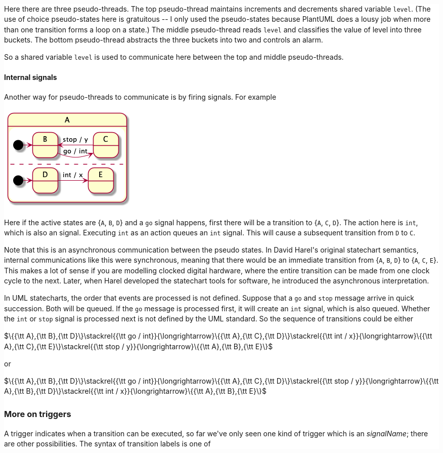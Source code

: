 Here there are three pseudo-threads. The top pseudo-thread maintains increments and decrements shared variable `level`. (The use of choice pseudo-states here is gratuitous -- I only used the pseudo-states because PlantUML does a lousy job when more than one transition forms a loop on a state.) The middle pseudo-thread reads `level` and classifies the value of level into three buckets. The bottom pseudo-thread abstracts the three buckets into two and controls an alarm.

So a shared variable `level` is used to communicate here between the top and middle pseudo-threads.

#### Internal signals

Another way for pseudo-threads to communicate is by firing signals. For example

![Internal signals](internalEvents.png)

Here if the active states are {`A`, `B`, `D`} and a `go` signal happens, first there will be a transition to {`A`, `C`, `D`}. The action here is `int`, which is also an signal. Executing `int` as an action queues an `int` signal. This will cause a subsequent transition from `D` to `C`.

Note that this is an asynchronous communication between the pseudo states.  In David Harel's original statechart semantics, internal communications like this were synchronous, meaning that there would be an immediate transition from {`A`, `B`, `D`} to {`A`, `C`, `E`}.  This makes a lot of sense if you are modelling clocked digital hardware, where the entire transition can be made from one clock cycle to the next.  Later, when Harel developed the statechart tools for software, he introduced the asynchronous interpretation.

In UML statecharts, the order that events are processed is not defined. Suppose that a `go` and `stop` message arrive in quick succession. Both will be queued. If the `go` message is processed first, it will create an `int` signal, which is also queued. Whether the `int` or `stop` signal is processed next is not defined by the UML standard. So the sequence of transitions could be either


$\{{\tt A},{\tt B},{\tt D}\}\stackrel{{\tt go / int}}{\longrightarrow}\{{\tt A},{\tt C},{\tt D}\}\stackrel{{\tt int / x}}{\longrightarrow}\{{\tt A},{\tt C},{\tt E}\}\stackrel{{\tt stop / y}}{\longrightarrow}\{{\tt A},{\tt B},{\tt E}\}$


or

$\{{\tt A},{\tt B},{\tt D}\}\stackrel{{\tt go / int}}{\longrightarrow}\{{\tt A},{\tt C},{\tt D}\}\stackrel{{\tt stop / y}}{\longrightarrow}\{{\tt A},{\tt B},{\tt D}\}\stackrel{{\tt int / x}}{\longrightarrow}\{{\tt A},{\tt B},{\tt E}\}$



### More on triggers

A trigger indicates when a transition can be executed, so far we've only seen one kind of trigger which is an *signalName*; there are other possibilities.  The syntax of transition labels is one of
